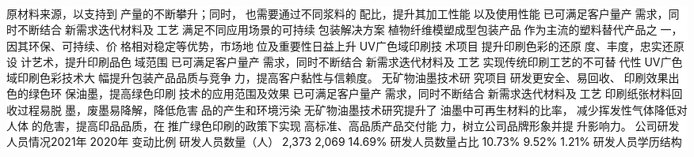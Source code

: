 原材料来源，以支持到
产量的不断攀升；同时，
也需要通过不同浆料的
配比，提升其加工性能
以及使用性能
已可满足客户量产
需求，同时不断结合
新需求迭代材料及
工艺
满足不同应用场景的可持续
包装解决方案
植物纤维模塑成型包装产品
作为主流的塑料替代产品之
一，因其环保、可持续、价
格相对稳定等优势，市场地
位及重要性日益上升
UV广色域印刷技
术项目
提升印刷色彩的还原
度、丰度，忠实还原设
计艺术，提升印刷品色
域范围
已可满足客户量产
需求，同时不断结合
新需求迭代材料及
工艺
实现传统印刷工艺的不可替
代性
UV广色域印刷色彩技术大
幅提升包装产品品质与竞争
力，提高客户黏性与信赖度。
无矿物油墨技术研
究项目
研发更安全、易回收、
印刷效果出色的绿色环
保油墨，提高绿色印刷
技术的应用范围及效果
已可满足客户量产
需求，同时不断结合
新需求迭代材料及
工艺
印刷纸张材料回收过程易脱
墨，废墨易降解，降低危害
品的产生和环境污染
无矿物油墨技术研究提升了
油墨中可再生材料的比率，
减少挥发性气体降低对人体
的危害，提高印品品质，在
推广绿色印刷的政策下实现
高标准、高品质产品交付能
力，树立公司品牌形象并提
升影响力。
公司研发人员情况2021年
2020年
变动比例
研发人员数量（人）
2,373
2,069
14.69%
研发人员数量占比
10.73%
9.52%
1.21%
研发人员学历结构